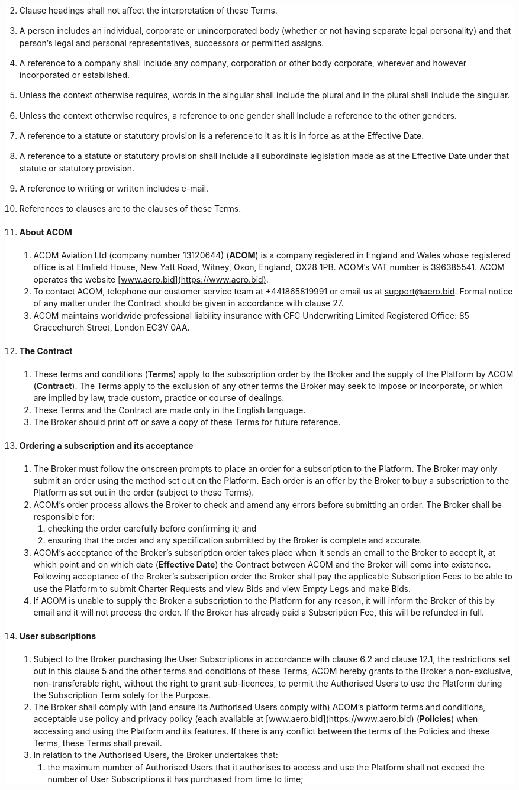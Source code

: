    2. Clause headings shall not affect the interpretation of these Terms.
   3. A person includes an individual, corporate or unincorporated body (whether or not having separate legal personality) and that person’s legal and personal representatives, successors or permitted assigns.
   4. A reference to a company shall include any company, corporation or other body corporate, wherever and however incorporated or established.
   5. Unless the context otherwise requires, words in the singular shall include the plural and in the plural shall include the singular.
   6. Unless the context otherwise requires, a reference to one gender shall include a reference to the other genders.
   7. A reference to a statute or statutory provision is a reference to it as it is in force as at the Effective Date.
   8. A reference to a statute or statutory provision shall include all subordinate legislation made as at the Effective Date under that statute or statutory provision.
   9. A reference to writing or written includes e-mail.
   10. References to clauses are to the clauses of these Terms.

2. #### About ACOM
   1. ACOM Aviation Ltd (company number 13120644) (**ACOM**) is a company registered in England and Wales whose registered office is at Elmfield House, New Yatt Road, Witney, Oxon, England, OX28 1PB. ACOM’s VAT number is 396385541. ACOM operates the website [www.aero.bid](https://www.aero.bid).
   2. To contact ACOM, telephone our customer service team at +441865819991 or email us at support@aero.bid. Formal notice of any matter under the Contract should be given in accordance with clause 27.
   3. ACOM maintains worldwide professional liability insurance with CFC Underwriting Limited Registered Office: 85 Gracechurch Street, London EC3V 0AA.
3. #### The Contract
   1. These terms and conditions (**Terms**) apply to the subscription order by the Broker and the supply of the Platform by ACOM (**Contract**). The Terms apply to the exclusion of any other terms the Broker may seek to impose or incorporate, or which are implied by law, trade custom, practice or course of dealings.
   2. These Terms and the Contract are made only in the English language.
   3. The Broker should print off or save a copy of these Terms for future reference.
4. #### Ordering a subscription and its acceptance
   1. The Broker must follow the onscreen prompts to place an order for a subscription to the Platform. The Broker may only submit an order using the method set out on the Platform. Each order is an offer by the Broker to buy a subscription to the Platform as set out in the order (subject to these Terms).
   2. ACOM’s order process allows the Broker to check and amend any errors before submitting an order. The Broker shall be responsible for:
      1. checking the order carefully before confirming it; and
      2. ensuring that the order and any specification submitted by the Broker is complete and accurate.
   3. ACOM’s acceptance of the Broker’s subscription order takes place when it sends an email to the Broker to accept it, at which point and on which date (**Effective Date**) the Contract between ACOM and the Broker will come into existence. Following acceptance of the Broker’s subscription order the Broker shall pay the applicable Subscription Fees to be able to use the Platform to submit Charter Requests and view Bids and view Empty Legs and make Bids.
   4. If ACOM is unable to supply the Broker a subscription to the Platform for any reason, it will inform the Broker of this by email and it will not process the order. If the Broker has already paid a Subscription Fee, this will be refunded in full.
5. #### User subscriptions
   1. Subject to the Broker purchasing the User Subscriptions in accordance with clause 6.2 and clause 12.1, the restrictions set out in this clause 5 and the other terms and conditions of these Terms, ACOM hereby grants to the Broker a non-exclusive, non-transferable right, without the right to grant sub-licences, to permit the Authorised Users to use the Platform during the Subscription Term solely for the Purpose.
   2. The Broker shall comply with (and ensure its Authorised Users comply with) ACOM’s platform terms and conditions, acceptable use policy and privacy policy (each available at [www.aero.bid](https://www.aero.bid) (**Policies**) when accessing and using the Platform and its features. If there is any conflict between the terms of the Policies and these Terms, these Terms shall prevail.
   3. In relation to the Authorised Users, the Broker undertakes that:
      1. the maximum number of Authorised Users that it authorises to access and use the Platform shall not exceed the number of User Subscriptions it has purchased from time to time;